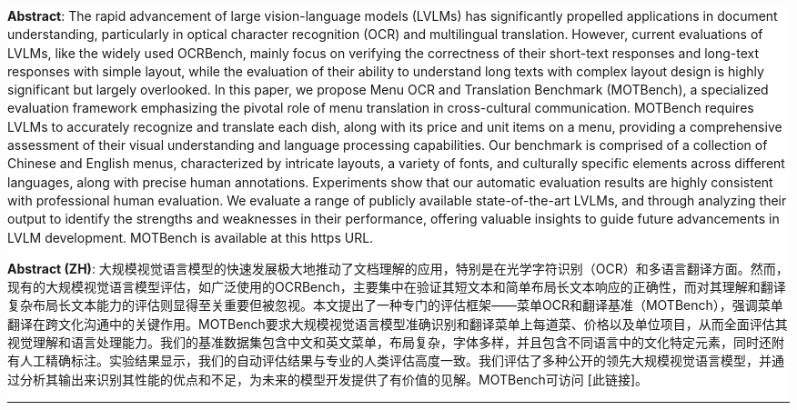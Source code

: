 **Abstract**: The rapid advancement of large vision-language models (LVLMs) has significantly propelled applications in document understanding, particularly in optical character recognition (OCR) and multilingual translation. However, current evaluations of LVLMs, like the widely used OCRBench, mainly focus on verifying the correctness of their short-text responses and long-text responses with simple layout, while the evaluation of their ability to understand long texts with complex layout design is highly significant but largely overlooked. In this paper, we propose Menu OCR and Translation Benchmark (MOTBench), a specialized evaluation framework emphasizing the pivotal role of menu translation in cross-cultural communication. MOTBench requires LVLMs to accurately recognize and translate each dish, along with its price and unit items on a menu, providing a comprehensive assessment of their visual understanding and language processing capabilities. Our benchmark is comprised of a collection of Chinese and English menus, characterized by intricate layouts, a variety of fonts, and culturally specific elements across different languages, along with precise human annotations. Experiments show that our automatic evaluation results are highly consistent with professional human evaluation. We evaluate a range of publicly available state-of-the-art LVLMs, and through analyzing their output to identify the strengths and weaknesses in their performance, offering valuable insights to guide future advancements in LVLM development. MOTBench is available at this https URL. 

**Abstract (ZH)**: 大规模视觉语言模型的快速发展极大地推动了文档理解的应用，特别是在光学字符识别（OCR）和多语言翻译方面。然而，现有的大规模视觉语言模型评估，如广泛使用的OCRBench，主要集中在验证其短文本和简单布局长文本响应的正确性，而对其理解和翻译复杂布局长文本能力的评估则显得至关重要但被忽视。本文提出了一种专门的评估框架——菜单OCR和翻译基准（MOTBench），强调菜单翻译在跨文化沟通中的关键作用。MOTBench要求大规模视觉语言模型准确识别和翻译菜单上每道菜、价格以及单位项目，从而全面评估其视觉理解和语言处理能力。我们的基准数据集包含中文和英文菜单，布局复杂，字体多样，并且包含不同语言中的文化特定元素，同时还附有人工精确标注。实验结果显示，我们的自动评估结果与专业的人类评估高度一致。我们评估了多种公开的领先大规模视觉语言模型，并通过分析其输出来识别其性能的优点和不足，为未来的模型开发提供了有价值的见解。MOTBench可访问 [此链接]。 

---
